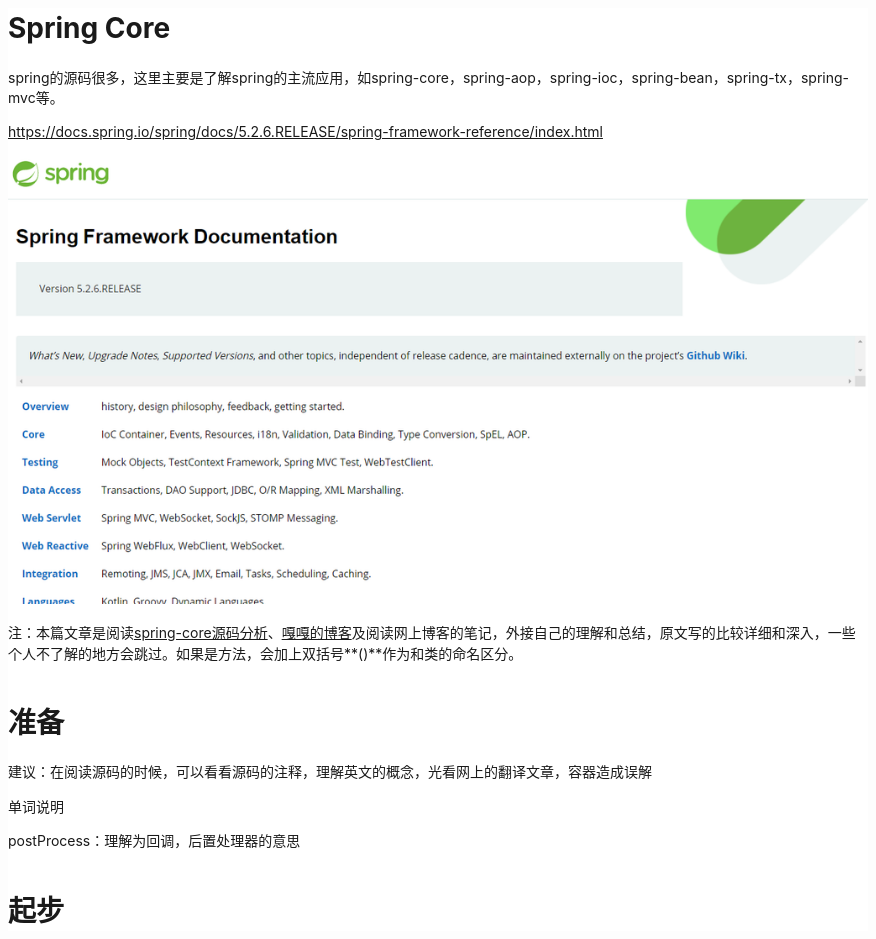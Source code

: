 # Spring Core

spring的源码很多，这里主要是了解spring的主流应用，如spring-core，spring-aop，spring-ioc，spring-bean，spring-tx，spring-mvc等。

https://docs.spring.io/spring/docs/5.2.6.RELEASE/spring-framework-reference/index.html

![image.png](images/spring.png)



注：本篇文章是阅读[spring-core源码分析](https://github.com/seaswalker/spring-analysis/blob/master/note/Spring.md)、[嘎嘎的博客](https://blog.csdn.net/qq_20597727)及阅读网上博客的笔记，外接自己的理解和总结，原文写的比较详细和深入，一些个人不了解的地方会跳过。如果是方法，会加上双括号**()**作为和类的命名区分。



# 准备

建议：在阅读源码的时候，可以看看源码的注释，理解英文的概念，光看网上的翻译文章，容器造成误解



单词说明

postProcess：理解为回调，后置处理器的意思



# 起步
